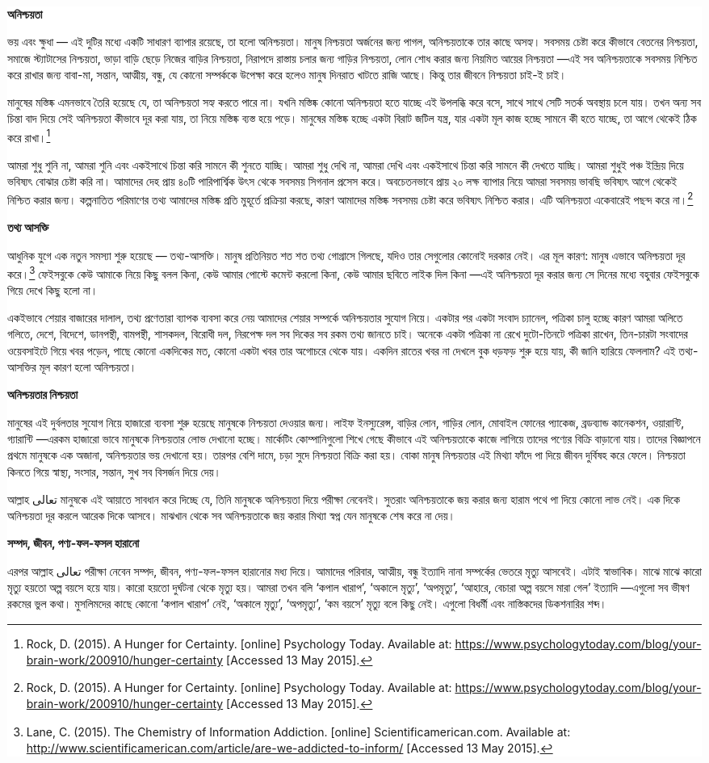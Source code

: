 **অনিশ্চয়তা**

ভয় এবং ক্ষুধা — এই দুটির মধ্যে একটি সাধারণ ব্যাপার রয়েছে, তা হলো অনিশ্চয়তা। মানুষ নিশ্চয়তা অর্জনের জন্য পাগল, অনিশ্চয়তাকে তার কাছে অসহ্য। সবসময় চেষ্টা করে কীভাবে বেতনের নিশ্চয়তা, সমাজে স্ট্যাটাসের নিশ্চয়তা, ভাড়া বাড়ি ছেড়ে নিজের বাড়ির নিশ্চয়তা, নিরাপদে রাস্তায় চলার জন্য গাড়ির নিশ্চয়তা, লোন শোধ করার জন্য নিয়মিত আয়ের নিশ্চয়তা —এই সব অনিশ্চয়তাকে সবসময় নিশ্চিত করে রাখার জন্য বাবা-মা, সন্তান, আত্মীয়, বন্ধু, যে কোনো সম্পর্ককে উপেক্ষা করে হলেও মানুষ দিনরাত খাটতে রাজি আছে। কিন্তু তার জীবনে নিশ্চয়তা চাই-ই চাই।

মানুষের মস্তিষ্ক এমনভাবে তৈরি হয়েছে যে, তা অনিশ্চয়তা সহ্য করতে পারে না। যখনি মস্তিষ্ক কোনো অনিশ্চয়তা হতে যাচ্ছে এই উপলব্ধি করে বসে, সাথে সাথে সেটি সতর্ক অবস্থায় চলে যায়। তখন অন্য সব চিন্তা বাদ দিয়ে সেই অনিশ্চয়তা কীভাবে দূর করা যায়, তা নিয়ে মস্তিষ্ক ব্যস্ত হয়ে পড়ে। মানুষের মস্তিষ্ক হচ্ছে একটা বিরাট জটিল যন্ত্র, যার একটা মূল কাজ হচ্ছে সামনে কী হতে যাচ্ছে, তা আগে থেকেই ঠিক করে রাখা।[^২৯১]

আমরা শুধু শুনি না, আমরা শুনি এবং একইসাথে চিন্তা করি সামনে কী শুনতে যাচ্ছি। আমরা শুধু দেখি না, আমরা দেখি এবং একইসাথে চিন্তা করি সামনে কী দেখতে যাচ্ছি। আমরা শুধুই পঞ্চ ইন্দ্রিয় দিয়ে ভবিষ্যৎ বোঝার চেষ্টা করি না। আমাদের দেহ প্রায় ৪০টি পারিপার্শ্বিক উৎস থেকে সবসময় সিগনাল প্রসেস করে। অবচেতনভাবে প্রায় ২০ লক্ষ ব্যাপার নিয়ে আমরা সবসময় ভাবছি ভবিষ্যৎ আগে থেকেই নিশ্চিত করার জন্য। কল্পনাতিত পরিমাণের তথ্য আমাদের মস্তিষ্ক প্রতি মুহূর্তে প্রক্রিয়া করছে, কারণ আমাদের মস্তিষ্ক সবসময় চেষ্টা করে ভবিষ্যৎ নিশ্চিত করার। এটি অনিশ্চয়তা একেবারেই পছন্দ করে না।[^২৯১]

**তথ্য আসক্তি**

আধুনিক যুগে এক নতুন সমস্যা শুরু হয়েছে — তথ্য-আসক্তি। মানুষ প্রতিনিয়ত শত শত তথ্য গোগ্রাসে গিলছে, যদিও তার সেগুলোর কোনোই দরকার নেই। এর মূল কারণ: মানুষ এভাবে অনিশ্চয়তা দূর করে।[^২৯২] ফেইসবুকে কেউ আমাকে নিয়ে কিছু বলল কিনা, কেউ আমার পোস্টে কমেন্ট করলো কিনা, কেউ আমার ছবিতে লাইক দিল কিনা —এই অনিশ্চয়তা দূর করার জন্য সে দিনের মধ্যে বহুবার ফেইসবুকে গিয়ে দেখে কিছু হলো না।

একইভাবে শেয়ার বাজারের দালাল, তথ্য প্রণেতারা ব্যাপক ব্যবসা করে নেয় আমাদের শেয়ার সম্পর্কে অনিশ্চয়তার সুযোগ নিয়ে। একটার পর একটা সংবাদ চ্যানেল, পত্রিকা চালু হচ্ছে কারণ আমরা অলিতে গলিতে, দেশে, বিদেশে, ডানপন্থী, বামপন্থী, শাসকদল, বিরোধী দল, নিরপেক্ষ দল সব দিকের সব রকম তথ্য জানতে চাই। অনেকে একটা পত্রিকা না রেখে দুটো-তিনটে পত্রিকা রাখেন, তিন-চারটা সংবাদের ওয়েবসাইটে গিয়ে খবর পড়েন, পাছে কোনো একদিকের মত, কোনো একটা খবর তার অগোচরে থেকে যায়। একদিন রাতের খবর না দেখলে বুক ধড়ফড় শুরু হয়ে যায়, কী জানি হারিয়ে ফেললাম? এই তথ্য-আসক্তির মূল কারণ হলো অনিশ্চয়তা।

**অনিশ্চয়তার নিশ্চয়তা**

মানুষের এই দুর্বলতার সুযোগ নিয়ে হাজারো ব্যবসা শুরু হয়েছে মানুষকে নিশ্চয়তা দেওয়ার জন্য। লাইফ ইনস্যুরেন্স, বাড়ির লোন, গাড়ির লোন, মোবাইল ফোনের প্যাকেজ, ব্রডব্যান্ড কানেকশন, ওয়ারান্টি, গ্যারান্টি —এরকম হাজারো ভাবে মানুষকে নিশ্চয়তার লোভ দেখানো হচ্ছে। মার্কেটিং কোম্পানিগুলো শিখে গেছে কীভাবে এই অনিশ্চয়তাকে কাজে লাগিয়ে তাদের পণ্যের বিক্রি বাড়ানো যায়। তাদের বিজ্ঞাপনে প্রথমে মানুষকে এক অজানা, অনিশ্চয়তার ভয় দেখানো হয়। তারপর বেশি দামে, চড়া সুদে নিশ্চয়তা বিক্রি করা হয়। বোকা মানুষ নিশ্চয়তার এই মিথ্যা ফাঁদে পা দিয়ে জীবন দুর্বিষহ করে ফেলে। নিশ্চয়তা কিনতে গিয়ে স্বাস্থ্য, সংসার, সন্তান, সুখ সব বিসর্জন দিয়ে দেয়।

আল্লাহ تعالى মানুষকে এই আয়াতে সাবধান করে দিচ্ছে যে, তিনি মানুষকে অনিশ্চয়তা দিয়ে পরীক্ষা নেবেনই। সুতরাং অনিশ্চয়তাকে জয় করার জন্য হারাম পথে পা দিয়ে কোনো লাভ নেই। এক দিকে অনিশ্চয়তা দূর করলে আরেক দিকে আসবে। মাঝখান থেকে সব অনিশ্চয়তাকে জয় করার মিথ্যা স্বপ্ন যেন মানুষকে শেষ করে না দেয়।

**সম্পদ, জীবন, পণ্য-ফল-ফসল হারানো**

এরপর আল্লাহ تعالى পরীক্ষা নেবেন সম্পদ, জীবন, পণ্য-ফল-ফসল হারানোর মধ্য দিয়ে। আমাদের পরিবার, আত্মীয়, বন্ধু ইত্যাদি নানা সম্পর্কের ভেতরে মৃত্যু আসবেই। এটাই স্বাভাবিক। মাঝে মাঝে কারো মৃত্যু হয়তো অল্প বয়সে হয়ে যায়। কারো হয়তো দুর্ঘটনা থেকে মৃত্যু হয়। আমরা তখন বলি ‘কপাল খারাপ’, ‘অকালে মৃত্যু’, ‘অপমৃত্যু’, ‘আহারে, বেচারা অল্প বয়সে মারা গেল’ ইত্যাদি —এগুলো সব ভীষণ রকমের ভুল কথা। মুসলিমদের কাছে কোনো ‘কপাল খারাপ’ নেই, ‘অকালে মৃত্যু’, ‘অপমৃত্যু’, ‘কম বয়সে’ মৃত্যু বলে কিছু নেই। এগুলো বিধর্মী এবং নাস্তিকদের ডিকশনারির শব্দ।


[^১]: নওমান আলি খানের সূরা আল-বাকারাহ এর উপর লেকচার এবং বাইয়িনাহ এর কু’রআনের তাফসীর।
[^২]: ম্যাসেজ অফ দা কু’রআন — মুহাম্মাদ আসাদ।
[^৩]: তাফহিমুল কু’রআন — মাওলানা মাওদুদি।
[^৪]: মা’রিফুল কু’রআন — মুফতি শাফি উসমানী।
[^৫]: মুহাম্মাদ মোহার আলি — A Word for Word Meaning of The Quran
[^৬]: সৈয়দ কুতব — In the Shade of the Quran
[^৭]: তাদাব্বুরে কু’রআন - আমিন আহসান ইসলাহি।
[^৮]: তাফসিরে তাওযীহুল কু’রআন — মুফতি তাক্বি উসমানী।
[^৯]: বায়ান আল কু’রআন — ড: ইসরার আহমেদ।
[^১০]: তাফসীর উল কু’রআন — মাওলানা আব্দুল মাজিদ দারিয়াবাদি
[^১১]: কু’রআন তাফসীর — আব্দুর রাহিম আস-সারানবি
[^১২]: আত-তাবারি-এর তাফসীরের অনুবাদ।
[^১৩]: তাফসির ইবন আব্বাস।
[^১৪]: তাফসির আল কুরতুবি।
[^১৫]: তাফসির আল জালালাইন।
[^২৯১]: Rock, D. (2015). A Hunger for Certainty. [online] Psychology Today. Available at: https://www.psychologytoday.com/blog/your-brain-work/200910/hunger-certainty [Accessed 13 May 2015].
[^২৯২]: Lane, C. (2015). The Chemistry of Information Addiction. [online] Scientificamerican.com. Available at: http://www.scientificamerican.com/article/are-we-addicted-to-inform/ [Accessed 13 May 2015].
[^২৯৭]: Nauert, R. (2015). Fear of Going Hungry Linked to Mental Health Issues In Teens. [online] Psych Central.com. Available at: http://psychcentral.com/news/2012/12/18/fear-of-going-hungry-linked-to-mental-health-issues-in-teens/49269.html [Accessed 14 May 2015].